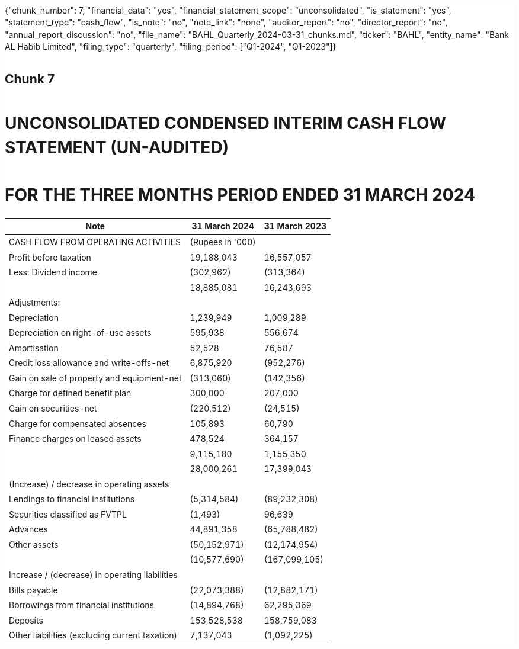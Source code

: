 {"chunk_number": 7, "financial_data": "yes", "financial_statement_scope": "unconsolidated", "is_statement": "yes", "statement_type": "cash_flow", "is_note": "no", "note_link": "none", "auditor_report": "no", "director_report": "no", "annual_report_discussion": "no", "file_name": "BAHL_Quarterly_2024-03-31_chunks.md", "ticker": "BAHL", "entity_name": "Bank AL Habib Limited", "filing_type": "quarterly", "filing_period": ["Q1-2024", "Q1-2023"]}
## Chunk 7


# UNCONSOLIDATED CONDENSED INTERIM CASH FLOW STATEMENT (UN-AUDITED)

# FOR THE THREE MONTHS PERIOD ENDED 31 MARCH 2024

|Note|31 March 2024|31 March 2023|
|---|---|---|
|CASH FLOW FROM OPERATING ACTIVITIES|(Rupees in '000)| |
|Profit before taxation|19,188,043|16,557,057|
|Less: Dividend income|(302,962)|(313,364)|
| |18,885,081|16,243,693|
|Adjustments:| | |
|Depreciation|1,239,949|1,009,289|
|Depreciation on right-of-use assets|595,938|556,674|
|Amortisation|52,528|76,587|
|Credit loss allowance and write-offs-net|6,875,920|(952,276)|
|Gain on sale of property and equipment-net|(313,060)|(142,356)|
|Charge for defined benefit plan|300,000|207,000|
|Gain on securities-net|(220,512)|(24,515)|
|Charge for compensated absences|105,893|60,790|
|Finance charges on leased assets|478,524|364,157|
| |9,115,180|1,155,350|
| |28,000,261|17,399,043|
|(Increase) / decrease in operating assets| | |
|Lendings to financial institutions|(5,314,584)|(89,232,308)|
|Securities classified as FVTPL|(1,493)|96,639|
|Advances|44,891,358|(65,788,482)|
|Other assets|(50,152,971)|(12,174,954)|
| |(10,577,690)|(167,099,105)|
|Increase / (decrease) in operating liabilities| | |
|Bills payable|(22,073,388)|(12,882,171)|
|Borrowings from financial institutions|(14,894,768)|62,295,369|
|Deposits|153,528,538|158,759,083|
|Other liabilities (excluding current taxation)|7,137,043|(1,092,225)|